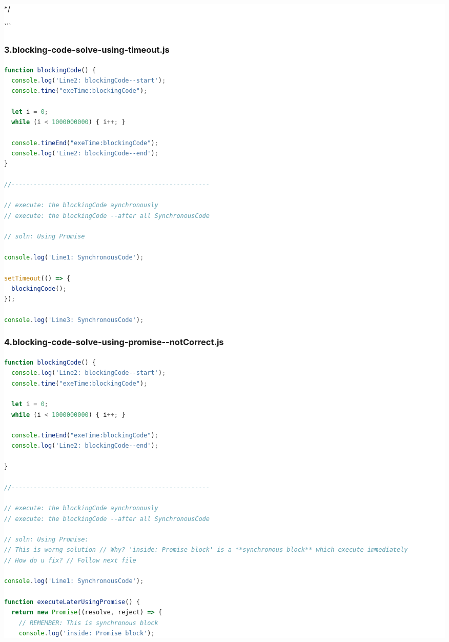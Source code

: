   \*/

  \`\`\`

### 3.blocking-code-solve-using-timeout.js

```javascript
function blockingCode() {
  console.log('Line2: blockingCode--start');
  console.time("exeTime:blockingCode");

  let i = 0;
  while (i < 1000000000) { i++; }

  console.timeEnd("exeTime:blockingCode");
  console.log('Line2: blockingCode--end');
}

//------------------------------------------------------

// execute: the blockingCode aynchronously
// execute: the blockingCode --after all SynchronousCode

// soln: Using Promise

console.log('Line1: SynchronousCode');

setTimeout(() => {
  blockingCode();
});

console.log('Line3: SynchronousCode');
```

### 4.blocking-code-solve-using-promise--notCorrect.js

```javascript
function blockingCode() {
  console.log('Line2: blockingCode--start');
  console.time("exeTime:blockingCode");

  let i = 0;
  while (i < 1000000000) { i++; }

  console.timeEnd("exeTime:blockingCode");
  console.log('Line2: blockingCode--end');

}

//------------------------------------------------------

// execute: the blockingCode aynchronously
// execute: the blockingCode --after all SynchronousCode

// soln: Using Promise:
// This is worng solution // Why? 'inside: Promise block' is a **synchronous block** which execute immediately
// How do u fix? // Follow next file

console.log('Line1: SynchronousCode');

function executeLaterUsingPromise() {
  return new Promise((resolve, reject) => {
    // REMEMBER: This is synchronous block
    console.log('inside: Promise block');
```